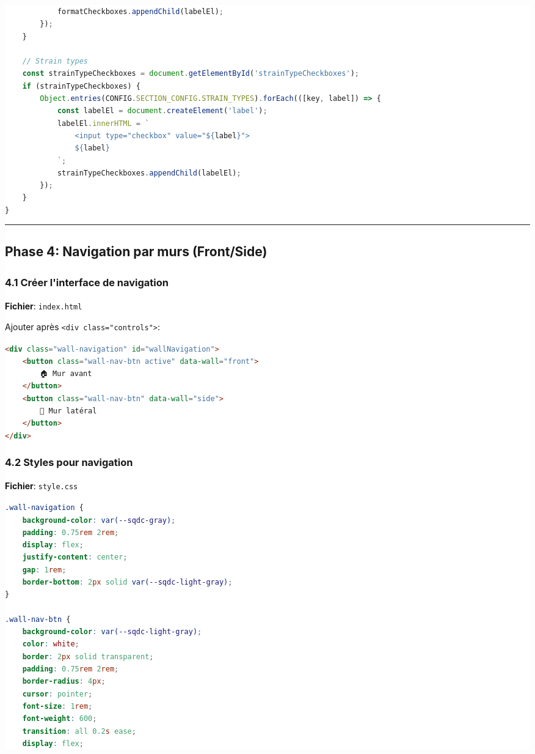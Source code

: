 ```javascript
            formatCheckboxes.appendChild(labelEl);
        });
    }
    
    // Strain types
    const strainTypeCheckboxes = document.getElementById('strainTypeCheckboxes');
    if (strainTypeCheckboxes) {
        Object.entries(CONFIG.SECTION_CONFIG.STRAIN_TYPES).forEach(([key, label]) => {
            const labelEl = document.createElement('label');
            labelEl.innerHTML = `
                <input type="checkbox" value="${label}">
                ${label}
            `;
            strainTypeCheckboxes.appendChild(labelEl);
        });
    }
}
```

---

## Phase 4: Navigation par murs (Front/Side)

### 4.1 Créer l'interface de navigation

**Fichier**: `index.html`

Ajouter après `<div class="controls">`:

```html
<div class="wall-navigation" id="wallNavigation">
    <button class="wall-nav-btn active" data-wall="front">
        🏠 Mur avant
    </button>
    <button class="wall-nav-btn" data-wall="side">
        🔲 Mur latéral
    </button>
</div>
```

### 4.2 Styles pour navigation

**Fichier**: `style.css`

```css
.wall-navigation {
    background-color: var(--sqdc-gray);
    padding: 0.75rem 2rem;
    display: flex;
    justify-content: center;
    gap: 1rem;
    border-bottom: 2px solid var(--sqdc-light-gray);
}

.wall-nav-btn {
    background-color: var(--sqdc-light-gray);
    color: white;
    border: 2px solid transparent;
    padding: 0.75rem 2rem;
    border-radius: 4px;
    cursor: pointer;
    font-size: 1rem;
    font-weight: 600;
    transition: all 0.2s ease;
    display: flex;
```